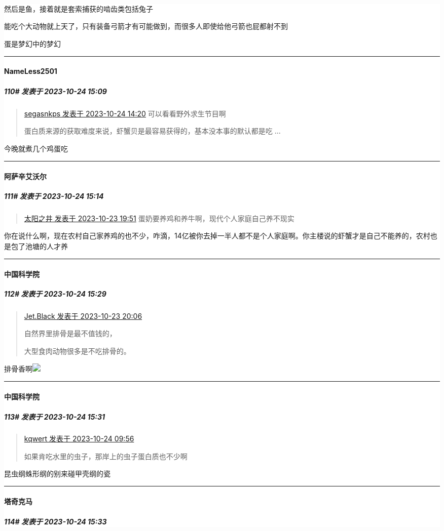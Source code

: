 然后是鱼，接着就是套索捕获的啮齿类包括兔子

能吃个大动物就上天了，只有装备弓箭才有可能做到，而很多人即使给他弓箭也屁都射不到

蛋是梦幻中的梦幻


*****

####  NameLess2501  
##### 110#       发表于 2023-10-24 15:09

<blockquote><a href="httphttps://bbs.saraba1st.com/2b/forum.php?mod=redirect&amp;goto=findpost&amp;pid=62814225&amp;ptid=2157812" target="_blank">segasnkps 发表于 2023-10-24 14:20</a>
可以看看野外求生节目啊

蛋白质来源的获取难度来说，虾蟹贝是最容易获得的，基本没本事的默认都是吃 ...</blockquote>
今晚就煮几个鸡蛋吃

*****

####  阿萨辛艾沃尔  
##### 111#       发表于 2023-10-24 15:14

<blockquote><a href="httphttps://bbs.saraba1st.com/2b/forum.php?mod=redirect&amp;goto=findpost&amp;pid=62807069&amp;ptid=2157812" target="_blank">太阳之井 发表于 2023-10-23 19:51</a>
蛋奶要养鸡和养牛啊，现代个人家庭自己养不现实</blockquote>
你在说什么啊，现在农村自己家养鸡的也不少，咋滴，14亿被你去掉一半人都不是个人家庭啊。你主楼说的虾蟹才是自己不能养的，农村也是包了池塘的人才养


*****

####  中国科学院  
##### 112#       发表于 2023-10-24 15:29

<blockquote><a href="httphttps://bbs.saraba1st.com/2b/forum.php?mod=redirect&amp;goto=findpost&amp;pid=62807220&amp;ptid=2157812" target="_blank">Jet.Black 发表于 2023-10-23 20:06</a>

自然界里排骨是最不值钱的，

大型食肉动物很多是不吃排骨的。</blockquote>
排骨香啊<img src="https://static.saraba1st.com/image/smiley/face2017/160.png" referrerpolicy="no-referrer">

*****

####  中国科学院  
##### 113#       发表于 2023-10-24 15:31

<blockquote><a href="httphttps://bbs.saraba1st.com/2b/forum.php?mod=redirect&amp;goto=findpost&amp;pid=62810970&amp;ptid=2157812" target="_blank">kqwert 发表于 2023-10-24 09:56</a>

如果肯吃水里的虫子，那岸上的虫子蛋白质也不少啊</blockquote>
昆虫纲蛛形纲的别来碰甲壳纲的瓷

*****

####  塔奇克马  
##### 114#       发表于 2023-10-24 15:33
